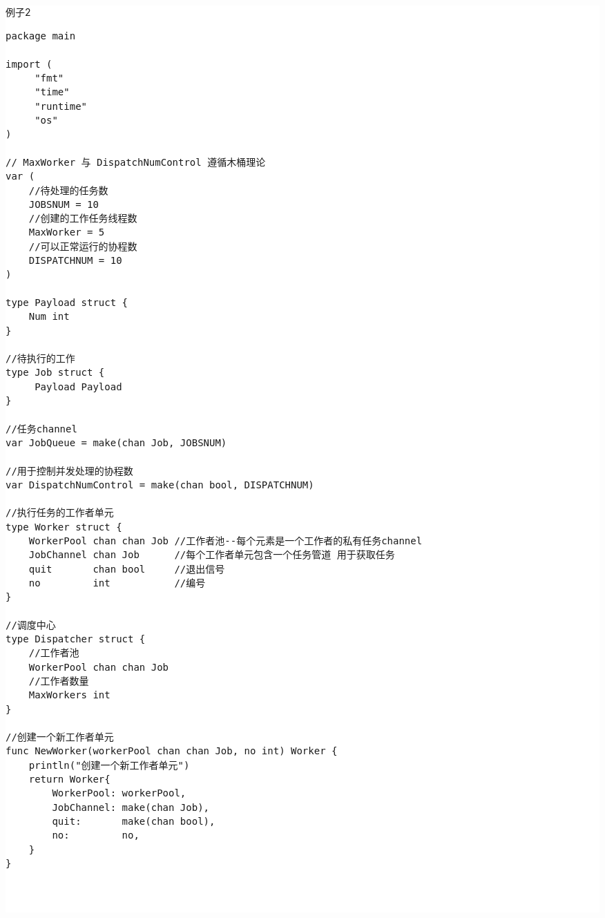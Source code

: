 </pre>

例子2

<pre>
package main

import (
     "fmt"
     "time"
     "runtime"
     "os"
)

// MaxWorker 与 DispatchNumControl 遵循木桶理论
var (
    //待处理的任务数
    JOBSNUM = 10
    //创建的工作任务线程数
    MaxWorker = 5
    //可以正常运行的协程数
    DISPATCHNUM = 10
)

type Payload struct {
    Num int
}

//待执行的工作
type Job struct {
     Payload Payload
}

//任务channel
var JobQueue = make(chan Job, JOBSNUM)

//用于控制并发处理的协程数
var DispatchNumControl = make(chan bool, DISPATCHNUM)

//执行任务的工作者单元
type Worker struct {
	WorkerPool chan chan Job //工作者池--每个元素是一个工作者的私有任务channel
	JobChannel chan Job      //每个工作者单元包含一个任务管道 用于获取任务
	quit       chan bool     //退出信号
	no         int           //编号
}

//调度中心
type Dispatcher struct {
	//工作者池
	WorkerPool chan chan Job
	//工作者数量
	MaxWorkers int
}

//创建一个新工作者单元
func NewWorker(workerPool chan chan Job, no int) Worker {
	println("创建一个新工作者单元")
	return Worker{
		WorkerPool: workerPool,
		JobChannel: make(chan Job),
		quit:       make(chan bool),
		no:         no,
	}
}
